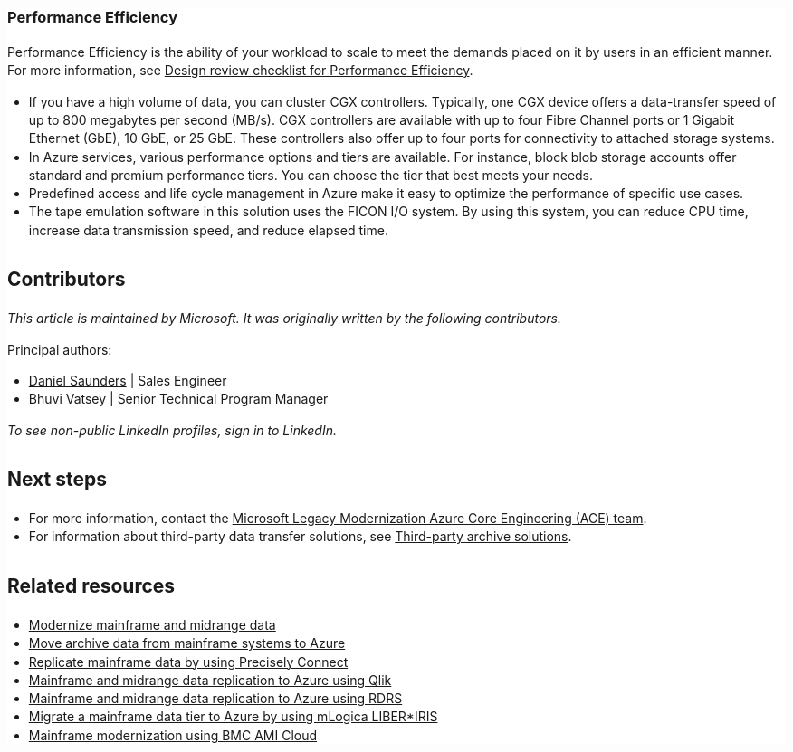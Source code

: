 ### Performance Efficiency

Performance Efficiency is the ability of your workload to scale to meet the demands placed on it by users in an efficient manner. For more information, see [Design review checklist for Performance Efficiency](/azure/well-architected/performance-efficiency/checklist).

- If you have a high volume of data, you can cluster CGX controllers. Typically, one CGX device offers a data-transfer speed of up to 800 megabytes per second (MB/s). CGX controllers are available with up to four Fibre Channel ports or 1 Gigabit Ethernet (GbE), 10 GbE, or 25 GbE. These controllers also offer up to four ports for connectivity to attached storage systems.
- In Azure services, various performance options and tiers are available. For instance, block blob storage accounts offer standard and premium performance tiers. You can choose the tier that best meets your needs.
- Predefined access and life cycle management in Azure make it easy to optimize the performance of specific use cases.
- The tape emulation software in this solution uses the FICON I/O system. By using this system, you can reduce CPU time, increase data transmission speed, and reduce elapsed time.

## Contributors

*This article is maintained by Microsoft. It was originally written by the following contributors.*

Principal authors:

- [Daniel Saunders](https://www.linkedin.com/in/daniel-saunders-b0735491) | Sales Engineer
- [Bhuvi Vatsey](https://www.linkedin.com/in/bvatsey) | Senior Technical Program Manager

*To see non-public LinkedIn profiles, sign in to LinkedIn.*

## Next steps

- For more information, contact the [Microsoft Legacy Modernization Azure Core Engineering (ACE) team](mailto:legacy2azure@microsoft.com).
- For information about third-party data transfer solutions, see [Third-party archive solutions](./move-archive-data-mainframes.yml#third-party-archive-solutions).

## Related resources

- [Modernize mainframe and midrange data](./modernize-mainframe-data-to-azure.yml)
- [Move archive data from mainframe systems to Azure](./move-archive-data-mainframes.yml)
- [Replicate mainframe data by using Precisely Connect](./mainframe-replication-precisely-connect.yml)
- [Mainframe and midrange data replication to Azure using Qlik](./mainframe-midrange-data-replication-azure-qlik.yml)
- [Mainframe and midrange data replication to Azure using RDRS](./mainframe-data-replication-azure-rdrs.yml)
- [Migrate a mainframe data tier to Azure by using mLogica LIBER*IRIS](./mainframe-data-replication-azure-data-platform.yml)
- [Mainframe modernization using BMC AMI Cloud](./mainframe-modernization-bmc-ami-cloud.yml)
